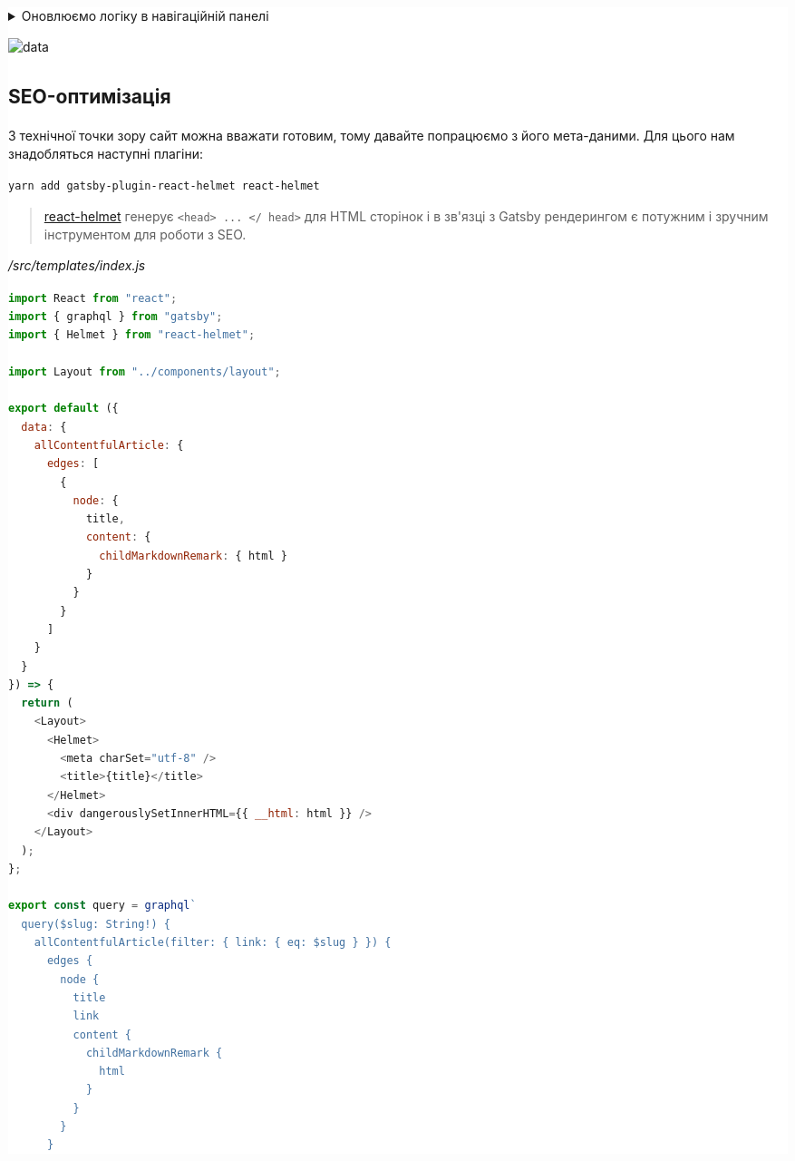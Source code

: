 <details><summary>Оновлюємо логіку в навігаційній панелі</summary></details>

![data](http://d.zaix.ru/aUZw.gif)

## SEO-оптимізація

З технічної точки зору сайт можна вважати готовим, тому давайте попрацюємо з його мета-даними. Для цього нам знадобляться наступні плагіни:

```bash
yarn add gatsby-plugin-react-helmet react-helmet
````

> [react-helmet](https://github.com/nfl/react-helmet) генерує `<head> ... </ head>` для HTML сторінок і в зв'язці з Gatsby рендерингом є потужним і зручним інструментом для роботи з SEO.

_/src/templates/index.js_

```js
import React from "react";
import { graphql } from "gatsby";
import { Helmet } from "react-helmet";

import Layout from "../components/layout";

export default ({
  data: {
    allContentfulArticle: {
      edges: [
        {
          node: {
            title,
            content: {
              childMarkdownRemark: { html }
            }
          }
        }
      ]
    }
  }
}) => {
  return (
    <Layout>
      <Helmet>
        <meta charSet="utf-8" />
        <title>{title}</title>
      </Helmet>
      <div dangerouslySetInnerHTML={{ __html: html }} />
    </Layout>
  );
};

export const query = graphql`
  query($slug: String!) {
    allContentfulArticle(filter: { link: { eq: $slug } }) {
      edges {
        node {
          title
          link
          content {
            childMarkdownRemark {
              html
            }
          }
        }
      }
```